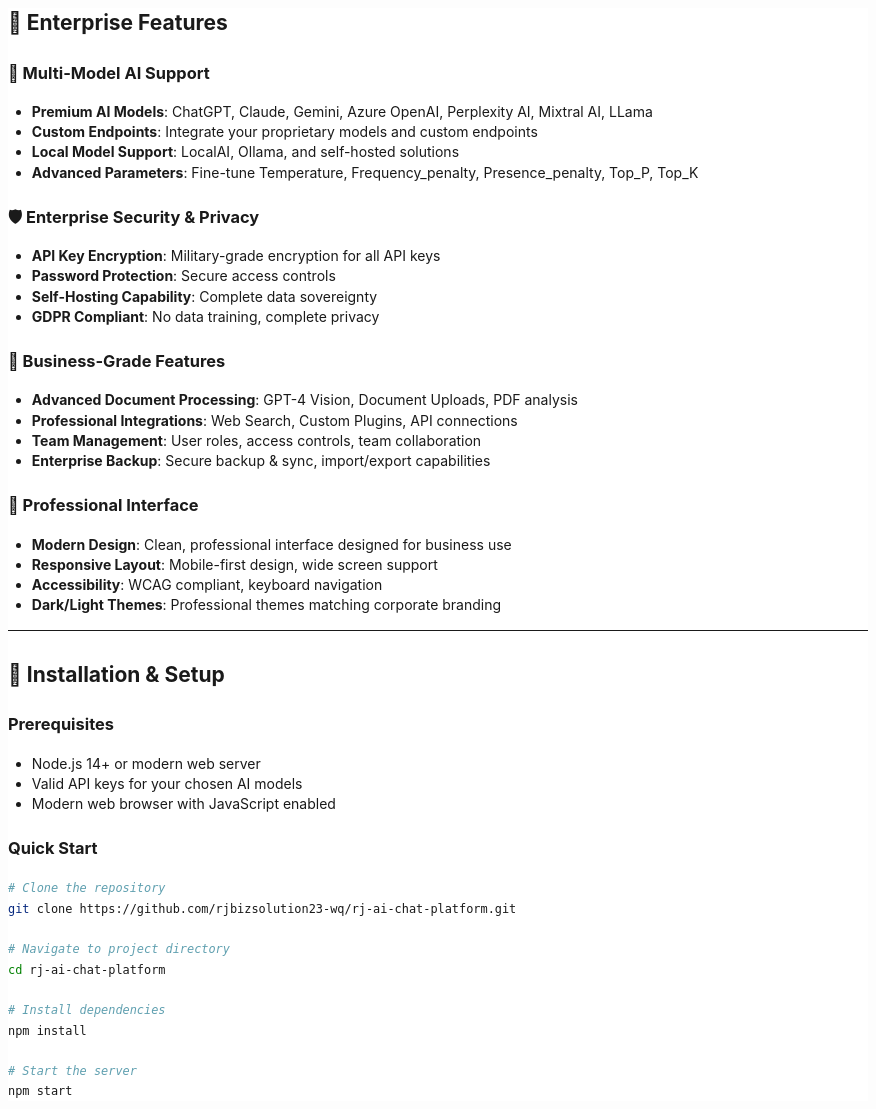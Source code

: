 
## 🏢 Enterprise Features
### 🤖 Multi-Model AI Support
- **Premium AI Models**: ChatGPT, Claude, Gemini, Azure OpenAI, Perplexity AI, Mixtral AI, LLama
- **Custom Endpoints**: Integrate your proprietary models and custom endpoints
- **Local Model Support**: LocalAI, Ollama, and self-hosted solutions
- **Advanced Parameters**: Fine-tune Temperature, Frequency_penalty, Presence_penalty, Top_P, Top_K

### 🛡️ Enterprise Security & Privacy
- **API Key Encryption**: Military-grade encryption for all API keys
- **Password Protection**: Secure access controls
- **Self-Hosting Capability**: Complete data sovereignty
- **GDPR Compliant**: No data training, complete privacy

### 💼 Business-Grade Features
- **Advanced Document Processing**: GPT-4 Vision, Document Uploads, PDF analysis
- **Professional Integrations**: Web Search, Custom Plugins, API connections
- **Team Management**: User roles, access controls, team collaboration
- **Enterprise Backup**: Secure backup & sync, import/export capabilities

### 🎨 Professional Interface
- **Modern Design**: Clean, professional interface designed for business use
- **Responsive Layout**: Mobile-first design, wide screen support
- **Accessibility**: WCAG compliant, keyboard navigation
- **Dark/Light Themes**: Professional themes matching corporate branding

---

## 🔧 Installation & Setup

### Prerequisites
- Node.js 14+ or modern web server
- Valid API keys for your chosen AI models
- Modern web browser with JavaScript enabled

### Quick Start
```bash
# Clone the repository
git clone https://github.com/rjbizsolution23-wq/rj-ai-chat-platform.git

# Navigate to project directory
cd rj-ai-chat-platform

# Install dependencies
npm install

# Start the server
npm start
```
